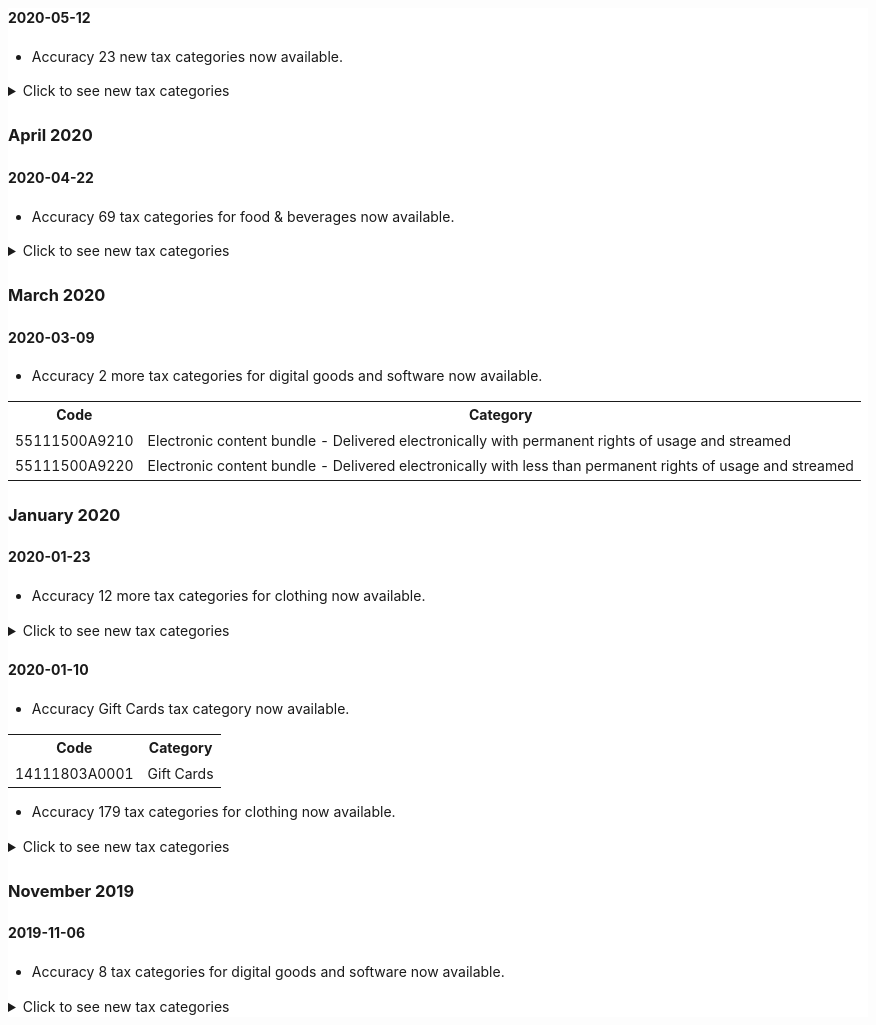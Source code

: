 #### 2020-05-12

* <span class="badge badge--get">Accuracy</span> 23 new tax categories now available.
<details><summary>Click to see new tax categories</summary></details>

### April 2020

#### 2020-04-22

* <span class="badge badge--get">Accuracy</span> 69 tax categories for food & beverages now available.
<details><summary>Click to see new tax categories</summary></details>

### March 2020

#### 2020-03-09

* <span class="badge badge--get">Accuracy</span> 2 more tax categories for digital goods and software now available.
<table>
  <th>Code</th><th>Category</th>
  <tr><td>55111500A9210</td><td>Electronic content bundle - Delivered electronically with permanent rights of usage and streamed</td></tr>
  <tr><td>55111500A9220</td><td>Electronic content bundle - Delivered electronically with less than permanent rights of usage and streamed</td></tr>
</table>

### January 2020

#### 2020-01-23

* <span class="badge badge--get">Accuracy</span> 12 more tax categories for clothing now available.
<details><summary>Click to see new tax categories</summary></details>


#### 2020-01-10

* <span class="badge badge--get">Accuracy</span> Gift Cards tax category now available.
<table>
  <th>Code</th><th>Category</th>
  <tr><td>14111803A0001</td><td>Gift Cards</td></tr>
</table>

* <span class="badge badge--get">Accuracy</span> 179 tax categories for clothing now available.
<details><summary>Click to see new tax categories</summary></details>

### November 2019

#### 2019-11-06

* <span class="badge badge--get">Accuracy</span> 8 tax categories for digital goods and software now available.
<details><summary>Click to see new tax categories</summary></details>
